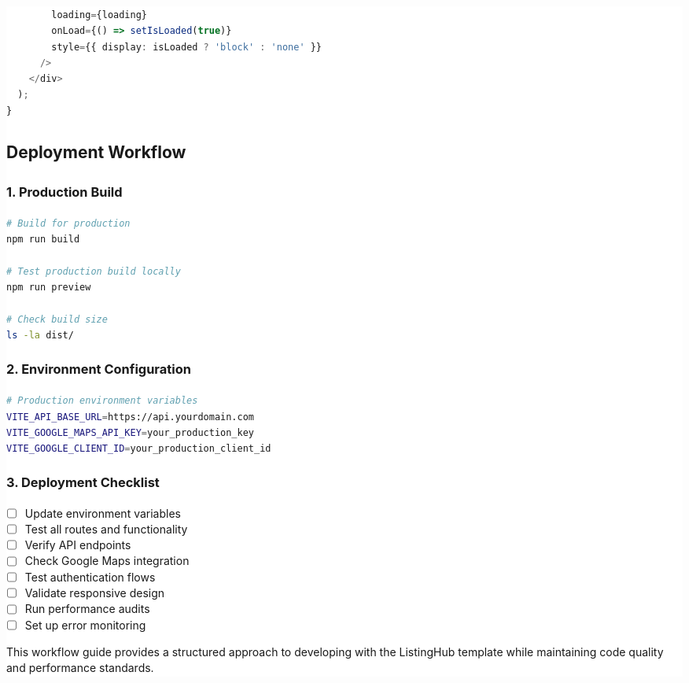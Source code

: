 ```typescript
        loading={loading}
        onLoad={() => setIsLoaded(true)}
        style={{ display: isLoaded ? 'block' : 'none' }}
      />
    </div>
  );
}
```

## Deployment Workflow

### 1. Production Build
```bash
# Build for production
npm run build

# Test production build locally
npm run preview

# Check build size
ls -la dist/
```

### 2. Environment Configuration
```bash
# Production environment variables
VITE_API_BASE_URL=https://api.yourdomain.com
VITE_GOOGLE_MAPS_API_KEY=your_production_key
VITE_GOOGLE_CLIENT_ID=your_production_client_id
```

### 3. Deployment Checklist
- [ ] Update environment variables
- [ ] Test all routes and functionality
- [ ] Verify API endpoints
- [ ] Check Google Maps integration
- [ ] Test authentication flows
- [ ] Validate responsive design
- [ ] Run performance audits
- [ ] Set up error monitoring

This workflow guide provides a structured approach to developing with the ListingHub template while maintaining code quality and performance standards.